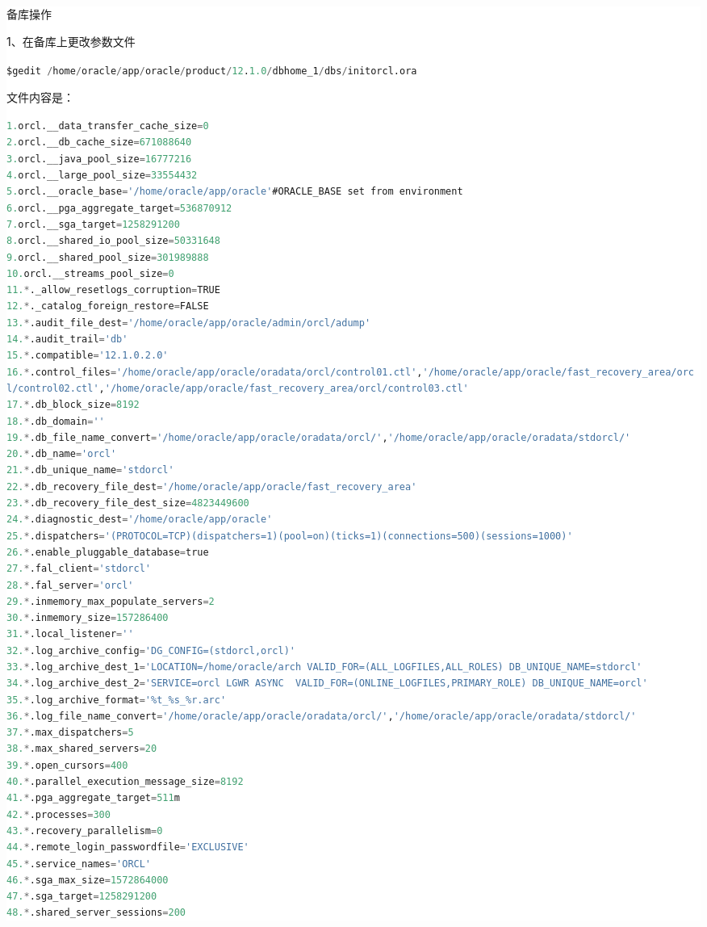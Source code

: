 备库操作

1、在备库上更改参数文件

```sql
$gedit /home/oracle/app/oracle/product/12.1.0/dbhome_1/dbs/initorcl.ora  
```

文件内容是：

```sql
1.orcl.__data_transfer_cache_size=0  
2.orcl.__db_cache_size=671088640  
3.orcl.__java_pool_size=16777216  
4.orcl.__large_pool_size=33554432  
5.orcl.__oracle_base='/home/oracle/app/oracle'#ORACLE_BASE set from environment  
6.orcl.__pga_aggregate_target=536870912  
7.orcl.__sga_target=1258291200  
8.orcl.__shared_io_pool_size=50331648  
9.orcl.__shared_pool_size=301989888  
10.orcl.__streams_pool_size=0  
11.*._allow_resetlogs_corruption=TRUE  
12.*._catalog_foreign_restore=FALSE  
13.*.audit_file_dest='/home/oracle/app/oracle/admin/orcl/adump'  
14.*.audit_trail='db'  
15.*.compatible='12.1.0.2.0'  
16.*.control_files='/home/oracle/app/oracle/oradata/orcl/control01.ctl','/home/oracle/app/oracle/fast_recovery_area/orcl/control02.ctl','/home/oracle/app/oracle/fast_recovery_area/orcl/control03.ctl'  
17.*.db_block_size=8192  
18.*.db_domain=''  
19.*.db_file_name_convert='/home/oracle/app/oracle/oradata/orcl/','/home/oracle/app/oracle/oradata/stdorcl/'  
20.*.db_name='orcl'  
21.*.db_unique_name='stdorcl'  
22.*.db_recovery_file_dest='/home/oracle/app/oracle/fast_recovery_area'  
23.*.db_recovery_file_dest_size=4823449600  
24.*.diagnostic_dest='/home/oracle/app/oracle'  
25.*.dispatchers='(PROTOCOL=TCP)(dispatchers=1)(pool=on)(ticks=1)(connections=500)(sessions=1000)'  
26.*.enable_pluggable_database=true  
27.*.fal_client='stdorcl'  
28.*.fal_server='orcl'  
29.*.inmemory_max_populate_servers=2  
30.*.inmemory_size=157286400  
31.*.local_listener=''  
32.*.log_archive_config='DG_CONFIG=(stdorcl,orcl)'  
33.*.log_archive_dest_1='LOCATION=/home/oracle/arch VALID_FOR=(ALL_LOGFILES,ALL_ROLES) DB_UNIQUE_NAME=stdorcl'  
34.*.log_archive_dest_2='SERVICE=orcl LGWR ASYNC  VALID_FOR=(ONLINE_LOGFILES,PRIMARY_ROLE) DB_UNIQUE_NAME=orcl'  
35.*.log_archive_format='%t_%s_%r.arc'  
36.*.log_file_name_convert='/home/oracle/app/oracle/oradata/orcl/','/home/oracle/app/oracle/oradata/stdorcl/'  
37.*.max_dispatchers=5  
38.*.max_shared_servers=20  
39.*.open_cursors=400  
40.*.parallel_execution_message_size=8192  
41.*.pga_aggregate_target=511m  
42.*.processes=300  
43.*.recovery_parallelism=0  
44.*.remote_login_passwordfile='EXCLUSIVE'  
45.*.service_names='ORCL'  
46.*.sga_max_size=1572864000  
47.*.sga_target=1258291200  
48.*.shared_server_sessions=200  
```